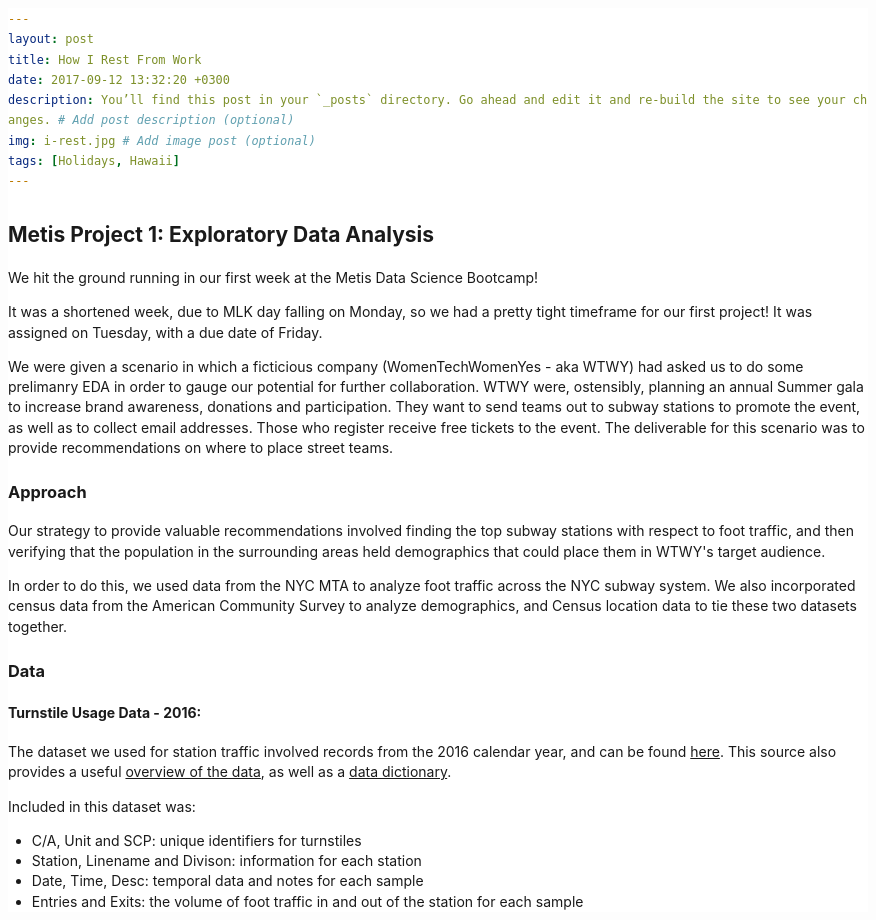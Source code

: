 ```yaml
---
layout: post
title: How I Rest From Work
date: 2017-09-12 13:32:20 +0300
description: You’ll find this post in your `_posts` directory. Go ahead and edit it and re-build the site to see your changes. # Add post description (optional)
img: i-rest.jpg # Add image post (optional)
tags: [Holidays, Hawaii]
---
```

## Metis Project 1: Exploratory Data Analysis


We hit the ground running in our first week at the Metis Data Science Bootcamp!

It was a shortened week, due to MLK day falling on Monday, so we had a pretty tight timeframe for our first project! It was assigned on Tuesday, with a due date of Friday.

We were given a scenario in which a ficticious company (WomenTechWomenYes - aka WTWY) had asked us to do some prelimanry EDA in order to gauge our potential for further collaboration. WTWY were, ostensibly, planning an annual Summer gala to increase brand awareness, donations and participation.  They want to send teams out to subway stations to promote the event, as well as to collect email addresses.  Those who register receive free tickets to the event.  The deliverable for this scenario was to provide recommendations on where to place street teams.

### Approach

Our strategy to provide valuable recommendations involved finding the top subway stations with respect to foot traffic, and then verifying that the population in the surrounding areas held demographics that could place them in WTWY's target audience. 

In order to do this, we used data from the NYC MTA to analyze foot traffic across the NYC subway system.  We also incorporated census data from the American Community Survey to analyze demographics, and Census location data to tie these two datasets together.

### Data

#### Turnstile Usage Data - 2016:

The dataset we used for station traffic involved records from the 2016 calendar year, and can be found [here](https://data.ny.gov/Transportation/Turnstile-Usage-Data-2016/ekwu-khcy). This source also provides a useful [overview of the data](https://data.ny.gov/api/views/ekwu-khcy/files/30554bf0-2ec6-4804-a91b-85185a96a877?download=true&filename=MTA_Turnstile_Data_Overview.pdf), as well as a [data dictionary](https://data.ny.gov/api/views/ekwu-khcy/files/e35d46bb-d988-44c5-a170-8736c1c773af?download=true&filename=MTA_Turnstile_Data_DataDictionary.pdf).

Included in this dataset was:  

* C/A, Unit and SCP: unique identifiers for turnstiles
* Station, Linename and Divison: information for each station
* Date, Time, Desc: temporal data and notes for each sample
* Entries and Exits: the volume of foot traffic in and out of the station for each sample
